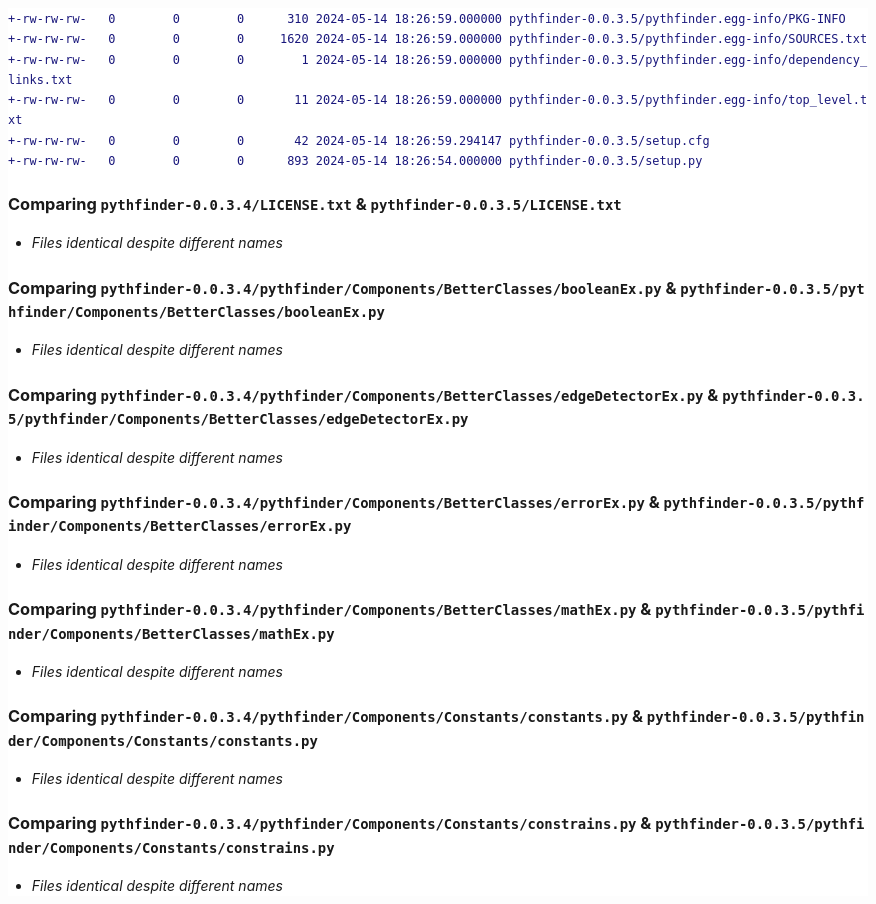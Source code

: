 ```diff
+-rw-rw-rw-   0        0        0      310 2024-05-14 18:26:59.000000 pythfinder-0.0.3.5/pythfinder.egg-info/PKG-INFO
+-rw-rw-rw-   0        0        0     1620 2024-05-14 18:26:59.000000 pythfinder-0.0.3.5/pythfinder.egg-info/SOURCES.txt
+-rw-rw-rw-   0        0        0        1 2024-05-14 18:26:59.000000 pythfinder-0.0.3.5/pythfinder.egg-info/dependency_links.txt
+-rw-rw-rw-   0        0        0       11 2024-05-14 18:26:59.000000 pythfinder-0.0.3.5/pythfinder.egg-info/top_level.txt
+-rw-rw-rw-   0        0        0       42 2024-05-14 18:26:59.294147 pythfinder-0.0.3.5/setup.cfg
+-rw-rw-rw-   0        0        0      893 2024-05-14 18:26:54.000000 pythfinder-0.0.3.5/setup.py
```

### Comparing `pythfinder-0.0.3.4/LICENSE.txt` & `pythfinder-0.0.3.5/LICENSE.txt`

 * *Files identical despite different names*

### Comparing `pythfinder-0.0.3.4/pythfinder/Components/BetterClasses/booleanEx.py` & `pythfinder-0.0.3.5/pythfinder/Components/BetterClasses/booleanEx.py`

 * *Files identical despite different names*

### Comparing `pythfinder-0.0.3.4/pythfinder/Components/BetterClasses/edgeDetectorEx.py` & `pythfinder-0.0.3.5/pythfinder/Components/BetterClasses/edgeDetectorEx.py`

 * *Files identical despite different names*

### Comparing `pythfinder-0.0.3.4/pythfinder/Components/BetterClasses/errorEx.py` & `pythfinder-0.0.3.5/pythfinder/Components/BetterClasses/errorEx.py`

 * *Files identical despite different names*

### Comparing `pythfinder-0.0.3.4/pythfinder/Components/BetterClasses/mathEx.py` & `pythfinder-0.0.3.5/pythfinder/Components/BetterClasses/mathEx.py`

 * *Files identical despite different names*

### Comparing `pythfinder-0.0.3.4/pythfinder/Components/Constants/constants.py` & `pythfinder-0.0.3.5/pythfinder/Components/Constants/constants.py`

 * *Files identical despite different names*

### Comparing `pythfinder-0.0.3.4/pythfinder/Components/Constants/constrains.py` & `pythfinder-0.0.3.5/pythfinder/Components/Constants/constrains.py`

 * *Files identical despite different names*
